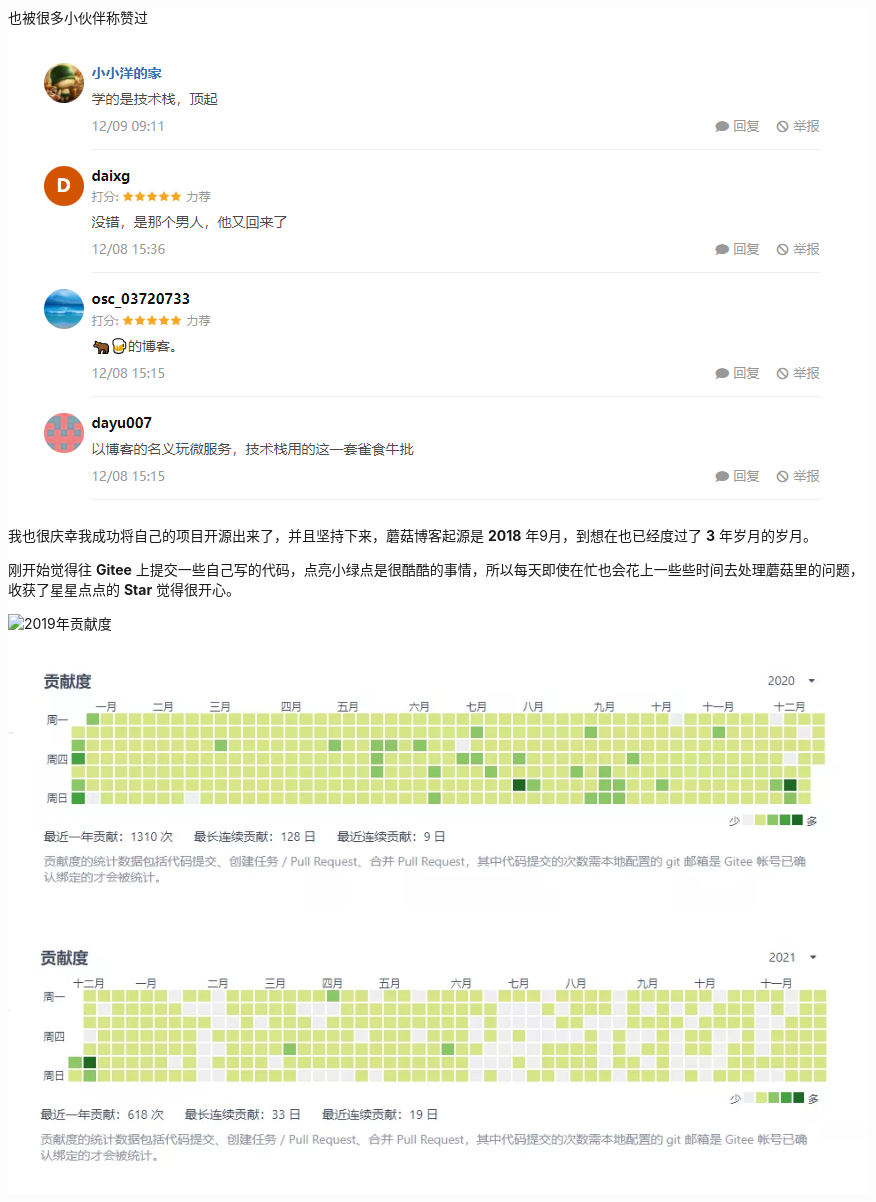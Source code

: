 也被很多小伙伴称赞过

![](images/image-20211217085930888.png)

我也很庆幸我成功将自己的项目开源出来了，并且坚持下来，蘑菇博客起源是 **2018** 年9月，到想在也已经度过了 **3** 年岁月的岁月。

刚开始觉得往 **Gitee** 上提交一些自己写的代码，点亮小绿点是很酷酷的事情，所以每天即使在忙也会花上一些些时间去处理蘑菇里的问题，收获了星星点点的 **Star** 觉得很开心。

![2019年贡献度](images/52552ed0efb245a9a67d5c9928d72e14)

![2020年贡献度](images/640-1639617220875.webp)

![2021年贡献度](images/640-1639617220882.webp)
